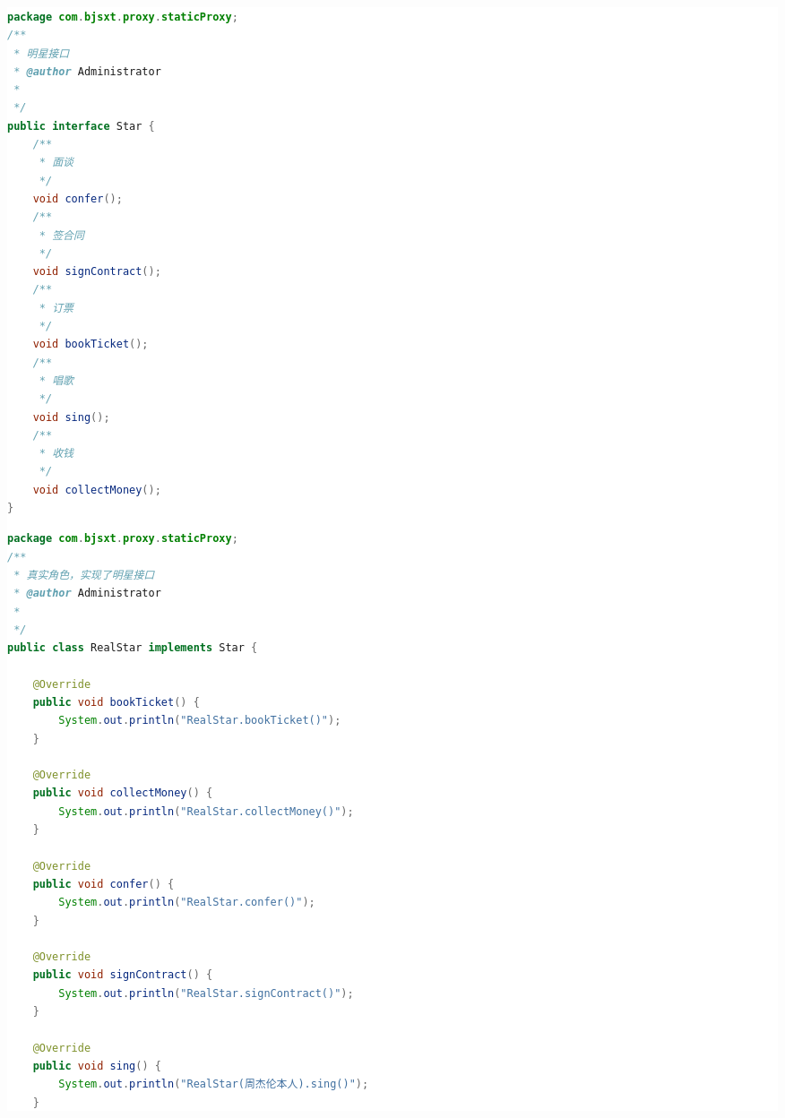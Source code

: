 ```java
package com.bjsxt.proxy.staticProxy;
/**
 * 明星接口
 * @author Administrator
 *
 */
public interface Star {
	/**
	 * 面谈
	 */
	void confer();
	/**
	 * 签合同
	 */
	void signContract();
	/**
	 * 订票
	 */
	void bookTicket();
	/**
	 * 唱歌
	 */
	void sing();
	/**
	 * 收钱
	 */
	void collectMoney();
}

```

```java
package com.bjsxt.proxy.staticProxy;
/**
 * 真实角色，实现了明星接口
 * @author Administrator
 *
 */
public class RealStar implements Star {

	@Override
	public void bookTicket() {
		System.out.println("RealStar.bookTicket()");
	}

	@Override
	public void collectMoney() {
		System.out.println("RealStar.collectMoney()");
	}

	@Override
	public void confer() {
		System.out.println("RealStar.confer()");
	}

	@Override
	public void signContract() {
		System.out.println("RealStar.signContract()");
	}

	@Override
	public void sing() {
		System.out.println("RealStar(周杰伦本人).sing()");
	}
```